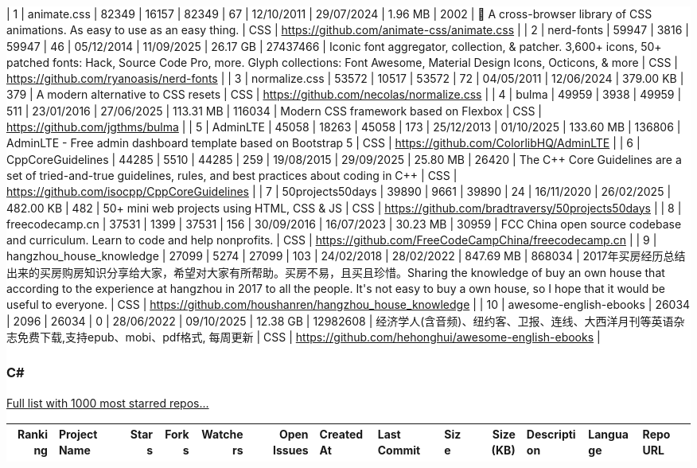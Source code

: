 |         1 | animate.css              |   82349 |   16157 |      82349 |            67 | 12/10/2011   | 29/07/2024    | 1.96 MB   |        2002 | 🍿 A cross-browser library of CSS animations. As easy to use as an easy thing.                                                                                                                                                                                                                | CSS        | https://github.com/animate-css/animate.css             |
|         2 | nerd-fonts               |   59947 |    3816 |      59947 |            46 | 05/12/2014   | 11/09/2025    | 26.17 GB  |    27437466 | Iconic font aggregator, collection, & patcher. 3,600+ icons, 50+ patched fonts: Hack, Source Code Pro, more. Glyph collections: Font Awesome, Material Design Icons, Octicons, & more                                                                                                         | CSS        | https://github.com/ryanoasis/nerd-fonts                |
|         3 | normalize.css            |   53572 |   10517 |      53572 |            72 | 04/05/2011   | 12/06/2024    | 379.00 KB |         379 | A modern alternative to CSS resets                                                                                                                                                                                                                                                            | CSS        | https://github.com/necolas/normalize.css               |
|         4 | bulma                    |   49959 |    3938 |      49959 |           511 | 23/01/2016   | 27/06/2025    | 113.31 MB |      116034 | Modern CSS framework based on Flexbox                                                                                                                                                                                                                                                         | CSS        | https://github.com/jgthms/bulma                        |
|         5 | AdminLTE                 |   45058 |   18263 |      45058 |           173 | 25/12/2013   | 01/10/2025    | 133.60 MB |      136806 | AdminLTE - Free admin dashboard template based on Bootstrap 5                                                                                                                                                                                                                                 | CSS        | https://github.com/ColorlibHQ/AdminLTE                 |
|         6 | CppCoreGuidelines        |   44285 |    5510 |      44285 |           259 | 19/08/2015   | 29/09/2025    | 25.80 MB  |       26420 | The C++ Core Guidelines are a set of tried-and-true guidelines, rules, and best practices about coding in C++                                                                                                                                                                                 | CSS        | https://github.com/isocpp/CppCoreGuidelines            |
|         7 | 50projects50days         |   39890 |    9661 |      39890 |            24 | 16/11/2020   | 26/02/2025    | 482.00 KB |         482 | 50+ mini web projects using HTML, CSS & JS                                                                                                                                                                                                                                                    | CSS        | https://github.com/bradtraversy/50projects50days       |
|         8 | freecodecamp.cn          |   37531 |    1399 |      37531 |           156 | 30/09/2016   | 16/07/2023    | 30.23 MB  |       30959 | FCC China open source codebase and curriculum. Learn to code and help nonprofits.                                                                                                                                                                                                             | CSS        | https://github.com/FreeCodeCampChina/freecodecamp.cn   |
|         9 | hangzhou_house_knowledge |   27099 |    5274 |      27099 |           103 | 24/02/2018   | 28/02/2022    | 847.69 MB |      868034 | 2017年买房经历总结出来的买房购房知识分享给大家，希望对大家有所帮助。买房不易，且买且珍惜。Sharing the knowledge of buy an own house that according  to the experience at hangzhou in 2017 to all the people. It's not easy to buy a own house, so I hope that it would be useful to everyone. | CSS        | https://github.com/houshanren/hangzhou_house_knowledge |
|        10 | awesome-english-ebooks   |   26034 |    2096 |      26034 |             0 | 28/06/2022   | 09/10/2025    | 12.38 GB  |    12982608 | 经济学人(含音频)、纽约客、卫报、连线、大西洋月刊等英语杂志免费下载,支持epub、mobi、pdf格式, 每周更新                                                                                                                                                                                          | CSS        | https://github.com/hehonghui/awesome-english-ebooks    |
### C#
[Full list with 1000 most starred repos...](https://luizvbo.github.io/kstars/pages/language.html?lang=CSharp) 

|   Ranking | Project Name        |   Stars |   Forks |   Watchers |   Open Issues | Created At   | Last Commit   | Size      |   Size (KB) | Description                                                                                                                                                                                                                             | Language   | Repo URL                                           |
|----------:|:--------------------|--------:|--------:|-----------:|--------------:|:-------------|:--------------|:----------|------------:|:----------------------------------------------------------------------------------------------------------------------------------------------------------------------------------------------------------------------------------------|:-----------|:---------------------------------------------------|
